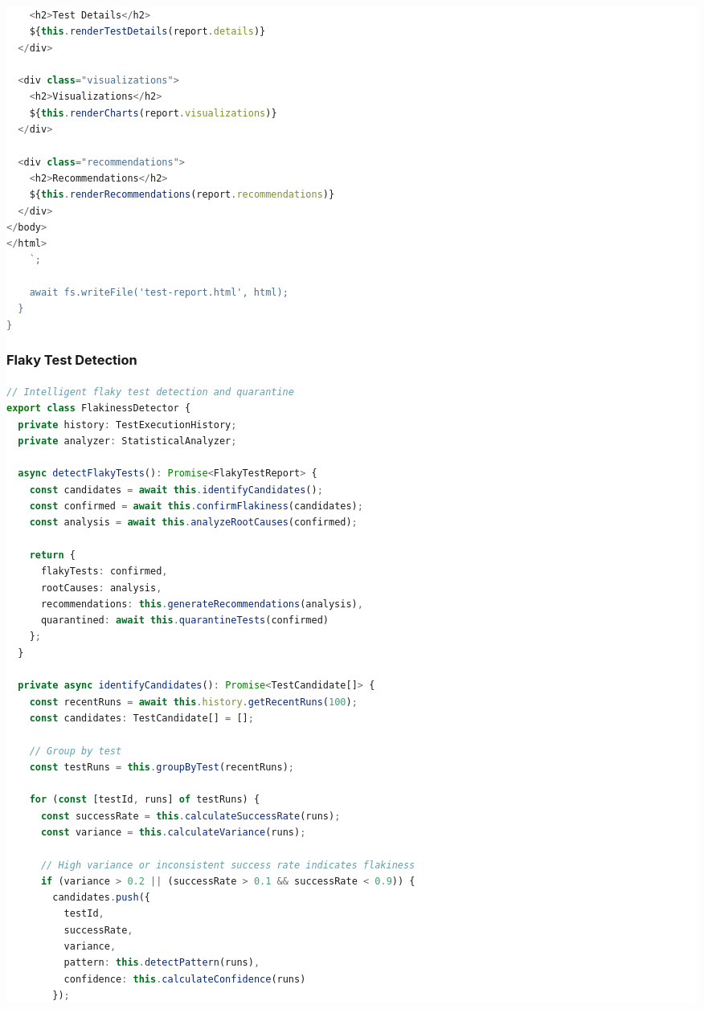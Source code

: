 ```typescript
    <h2>Test Details</h2>
    ${this.renderTestDetails(report.details)}
  </div>
  
  <div class="visualizations">
    <h2>Visualizations</h2>
    ${this.renderCharts(report.visualizations)}
  </div>
  
  <div class="recommendations">
    <h2>Recommendations</h2>
    ${this.renderRecommendations(report.recommendations)}
  </div>
</body>
</html>
    `;
    
    await fs.writeFile('test-report.html', html);
  }
}
```

### Flaky Test Detection

```typescript
// Intelligent flaky test detection and quarantine
export class FlakinessDetector {
  private history: TestExecutionHistory;
  private analyzer: StatisticalAnalyzer;
  
  async detectFlakyTests(): Promise<FlakyTestReport> {
    const candidates = await this.identifyCandidates();
    const confirmed = await this.confirmFlakiness(candidates);
    const analysis = await this.analyzeRootCauses(confirmed);
    
    return {
      flakyTests: confirmed,
      rootCauses: analysis,
      recommendations: this.generateRecommendations(analysis),
      quarantined: await this.quarantineTests(confirmed)
    };
  }
  
  private async identifyCandidates(): Promise<TestCandidate[]> {
    const recentRuns = await this.history.getRecentRuns(100);
    const candidates: TestCandidate[] = [];
    
    // Group by test
    const testRuns = this.groupByTest(recentRuns);
    
    for (const [testId, runs] of testRuns) {
      const successRate = this.calculateSuccessRate(runs);
      const variance = this.calculateVariance(runs);
      
      // High variance or inconsistent success rate indicates flakiness
      if (variance > 0.2 || (successRate > 0.1 && successRate < 0.9)) {
        candidates.push({
          testId,
          successRate,
          variance,
          pattern: this.detectPattern(runs),
          confidence: this.calculateConfidence(runs)
        });
```
